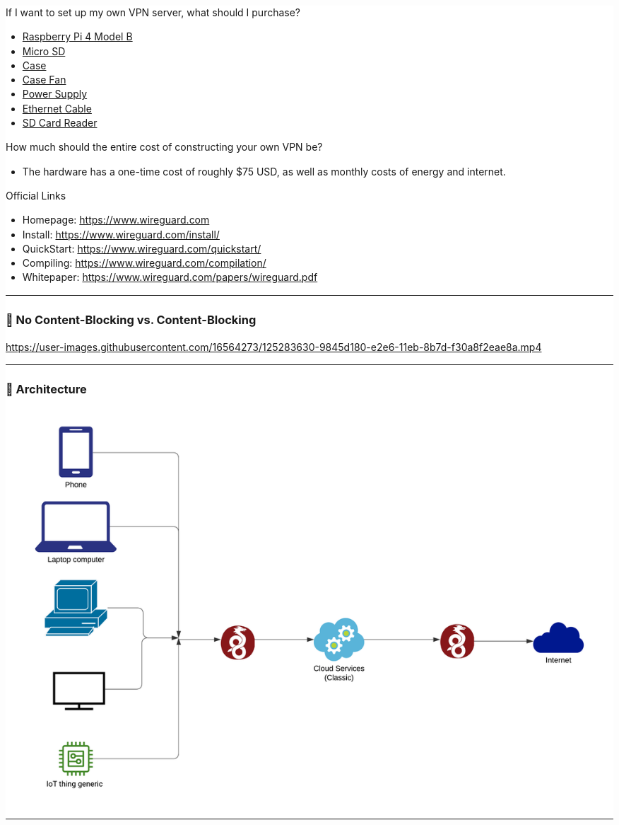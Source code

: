 If I want to set up my own VPN server, what should I purchase?
- [Raspberry Pi 4 Model B](https://www.raspberrypi.com/products/raspberry-pi-4-model-b)
- [Micro SD](https://www.amazon.com/dp/B06XWMQ81P)
- [Case](https://www.raspberrypi.com/products/raspberry-pi-4-case)
- [Case Fan](https://www.raspberrypi.com/products/raspberry-pi-4-case-fan)
- [Power Supply](https://www.raspberrypi.com/products/type-c-power-supply)
- [Ethernet Cable](https://www.amazon.com/dp/B00N2VIALK)
- [SD Card Reader](https://www.amazon.com/dp/B0957HQ4D1)

How much should the entire cost of constructing your own VPN be?
- The hardware has a one-time cost of roughly $75 USD, as well as monthly costs of energy and internet.

Official Links
- Homepage: https://www.wireguard.com
- Install: https://www.wireguard.com/install/
- QuickStart: https://www.wireguard.com/quickstart/
- Compiling: https://www.wireguard.com/compilation/
- Whitepaper: https://www.wireguard.com/papers/wireguard.pdf

---
### 🙅 No Content-Blocking vs. Content-Blocking
https://user-images.githubusercontent.com/16564273/125283630-9845d180-e2e6-11eb-8b7d-f30a8f2eae8a.mp4

---
### 📐 Architecture
![image](https://raw.githubusercontent.com/complexorganizations/wireguard-manager/main/assets/Wireguard-Manager.png)

---